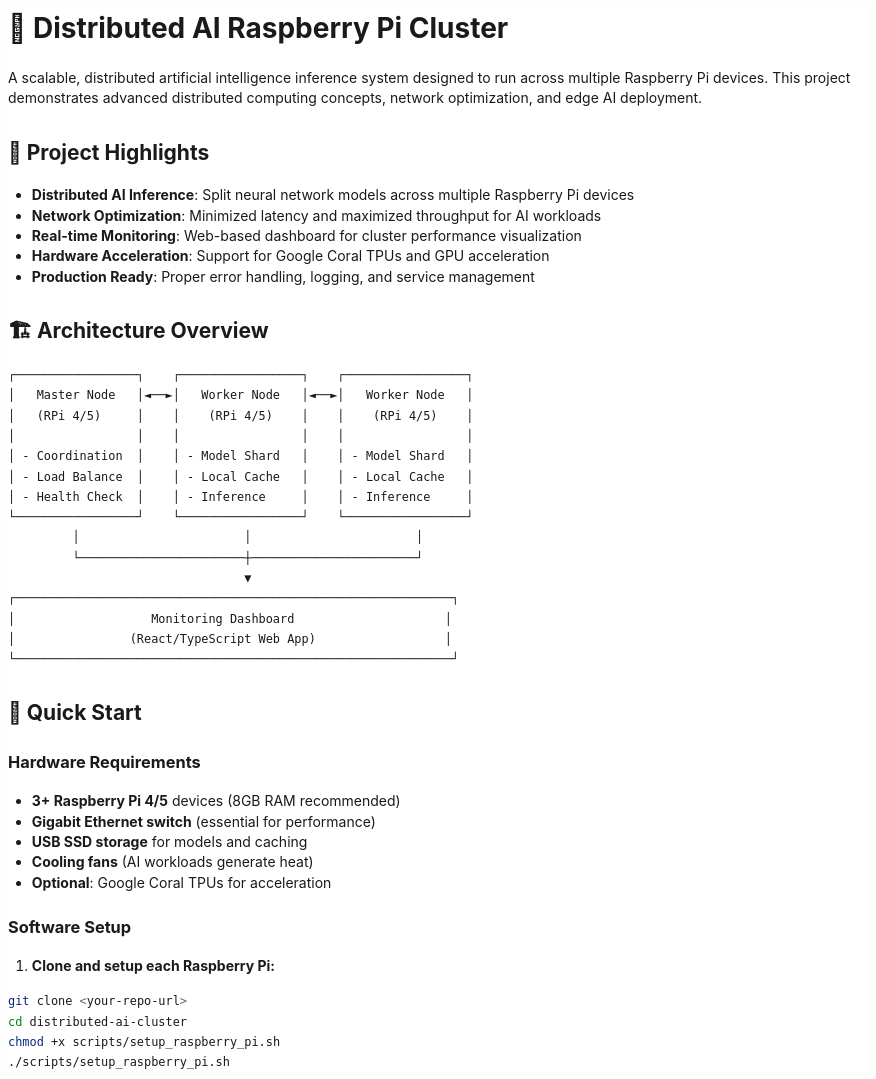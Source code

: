 # 🚀 Distributed AI Raspberry Pi Cluster

A scalable, distributed artificial intelligence inference system designed to run across multiple Raspberry Pi devices. This project demonstrates advanced distributed computing concepts, network optimization, and edge AI deployment.

## 🌟 Project Highlights

- **Distributed AI Inference**: Split neural network models across multiple Raspberry Pi devices
- **Network Optimization**: Minimized latency and maximized throughput for AI workloads
- **Real-time Monitoring**: Web-based dashboard for cluster performance visualization
- **Hardware Acceleration**: Support for Google Coral TPUs and GPU acceleration
- **Production Ready**: Proper error handling, logging, and service management

## 🏗️ Architecture Overview

```
┌─────────────────┐    ┌─────────────────┐    ┌─────────────────┐
│   Master Node   │◄──►│   Worker Node   │◄──►│   Worker Node   │
│   (RPi 4/5)     │    │    (RPi 4/5)    │    │    (RPi 4/5)    │
│                 │    │                 │    │                 │
│ - Coordination  │    │ - Model Shard   │    │ - Model Shard   │
│ - Load Balance  │    │ - Local Cache   │    │ - Local Cache   │
│ - Health Check  │    │ - Inference     │    │ - Inference     │
└─────────────────┘    └─────────────────┘    └─────────────────┘
         │                       │                       │
         └───────────────────────┼───────────────────────┘
                                 ▼
┌─────────────────────────────────────────────────────────────┐
│                   Monitoring Dashboard                     │
│                (React/TypeScript Web App)                  │
└─────────────────────────────────────────────────────────────┘
```

## 🚀 Quick Start

### Hardware Requirements

- **3+ Raspberry Pi 4/5** devices (8GB RAM recommended)
- **Gigabit Ethernet switch** (essential for performance)
- **USB SSD storage** for models and caching
- **Cooling fans** (AI workloads generate heat)
- **Optional**: Google Coral TPUs for acceleration

### Software Setup

1. **Clone and setup each Raspberry Pi:**
```bash
git clone <your-repo-url>
cd distributed-ai-cluster
chmod +x scripts/setup_raspberry_pi.sh
./scripts/setup_raspberry_pi.sh
```
